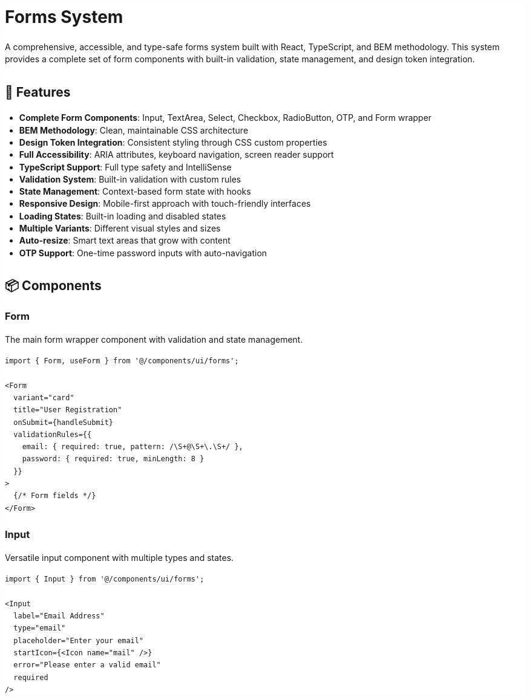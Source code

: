 # Forms System

A comprehensive, accessible, and type-safe forms system built with React, TypeScript, and BEM methodology. This system provides a complete set of form components with built-in validation, state management, and design token integration.

## 🚀 Features

- **Complete Form Components**: Input, TextArea, Select, Checkbox, RadioButton, OTP, and Form wrapper
- **BEM Methodology**: Clean, maintainable CSS architecture
- **Design Token Integration**: Consistent styling through CSS custom properties
- **Full Accessibility**: ARIA attributes, keyboard navigation, screen reader support
- **TypeScript Support**: Full type safety and IntelliSense
- **Validation System**: Built-in validation with custom rules
- **State Management**: Context-based form state with hooks
- **Responsive Design**: Mobile-first approach with touch-friendly interfaces
- **Loading States**: Built-in loading and disabled states
- **Multiple Variants**: Different visual styles and sizes
- **Auto-resize**: Smart text areas that grow with content
- **OTP Support**: One-time password inputs with auto-navigation

## 📦 Components

### Form
The main form wrapper component with validation and state management.

```tsx
import { Form, useForm } from '@/components/ui/forms';

<Form
  variant="card"
  title="User Registration"
  onSubmit={handleSubmit}
  validationRules={{
    email: { required: true, pattern: /\S+@\S+\.\S+/ },
    password: { required: true, minLength: 8 }
  }}
>
  {/* Form fields */}
</Form>
```

### Input
Versatile input component with multiple types and states.

```tsx
import { Input } from '@/components/ui/forms';

<Input
  label="Email Address"
  type="email"
  placeholder="Enter your email"
  startIcon={<Icon name="mail" />}
  error="Please enter a valid email"
  required
/>
```
